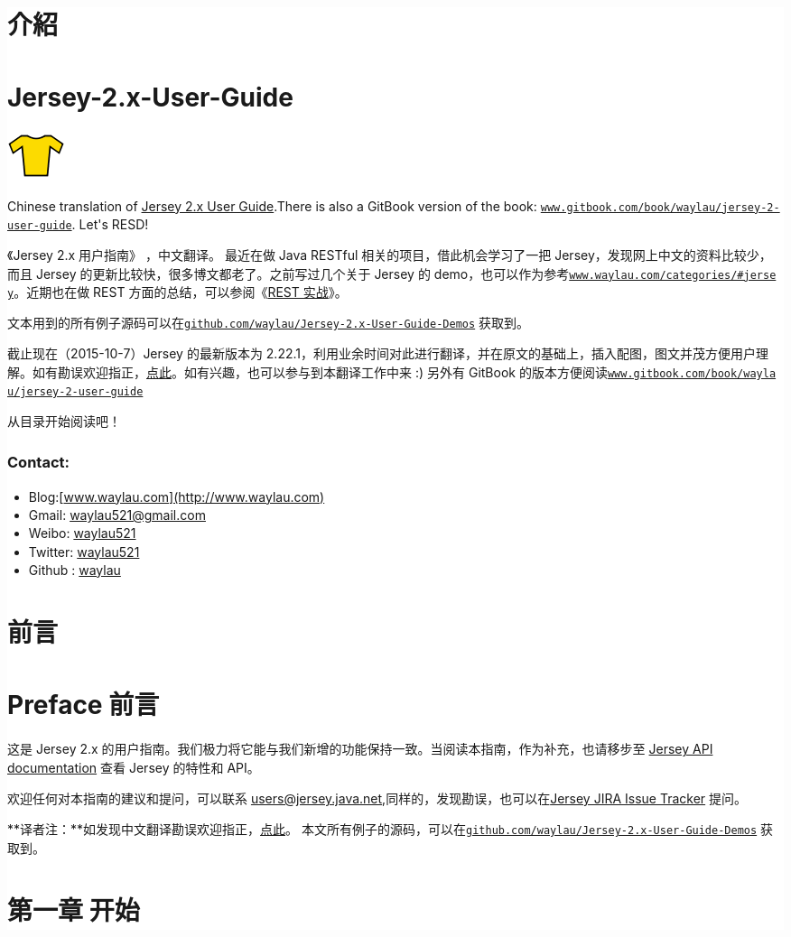 # 介紹

# Jersey-2.x-User-Guide

![logo](img/33405af5.png)

Chinese translation of [Jersey 2.x User Guide](https://jersey.java.net/documentation/latest/user-guide.html).There is also a GitBook version of the book: [`www.gitbook.com/book/waylau/jersey-2-user-guide`](http://www.gitbook.com/book/waylau/jersey-2-user-guide). Let's RESD!

《Jersey 2.x 用户指南》 ，中文翻译。 最近在做 Java RESTful 相关的项目，借此机会学习了一把 Jersey，发现网上中文的资料比较少，而且 Jersey 的更新比较快，很多博文都老了。之前写过几个关于 Jersey 的 demo，也可以作为参考[`www.waylau.com/categories/#jersey`](http://www.waylau.com/categories/#jersey)。近期也在做 REST 方面的总结，可以参阅《[REST 实战](https://github.com/waylau/rest-in-action)》。

文本用到的所有例子源码可以在[`github.com/waylau/Jersey-2.x-User-Guide-Demos`](https://github.com/waylau/Jersey-2.x-User-Guide-Demos) 获取到。

截止现在（2015-10-7）Jersey 的最新版本为 2.22.1，利用业余时间对此进行翻译，并在原文的基础上，插入配图，图文并茂方便用户理解。如有勘误欢迎指正，[点此](https://github.com/waylau/Jersey-2.x-User-Guide/issues)。如有兴趣，也可以参与到本翻译工作中来 :) 另外有 GitBook 的版本方便阅读[`www.gitbook.com/book/waylau/jersey-2-user-guide`](http://www.gitbook.com/book/waylau/jersey-2-user-guide)

从目录开始阅读吧！

### Contact:

*   Blog:[www.waylau.com](http://www.waylau.com)
*   Gmail: waylau521@gmail.com
*   Weibo: [waylau521](http://weibo.com/waylau521)
*   Twitter: [waylau521](https://twitter.com/waylau521)
*   Github : [waylau](https://github.com/waylau)

# 前言

# Preface 前言

这是 Jersey 2.x 的用户指南。我们极力将它能与我们新增的功能保持一致。当阅读本指南，作为补充，也请移步至 [Jersey API documentation](https://jersey.java.net/apidocs) 查看 Jersey 的特性和 API。

欢迎任何对本指南的建议和提问，可以联系 users@jersey.java.net,同样的，发现勘误，也可以在[Jersey JIRA Issue Tracker](http://java.net/jira/browse/JERSEY) 提问。

**译者注：**如发现中文翻译勘误欢迎指正，[点此](https://github.com/waylau/Jersey-2.x-User-Guide/issues)。 本文所有例子的源码，可以在[`github.com/waylau/Jersey-2.x-User-Guide-Demos`](https://github.com/waylau/Jersey-2.x-User-Guide-Demos) 获取到。

# 第一章 开始
